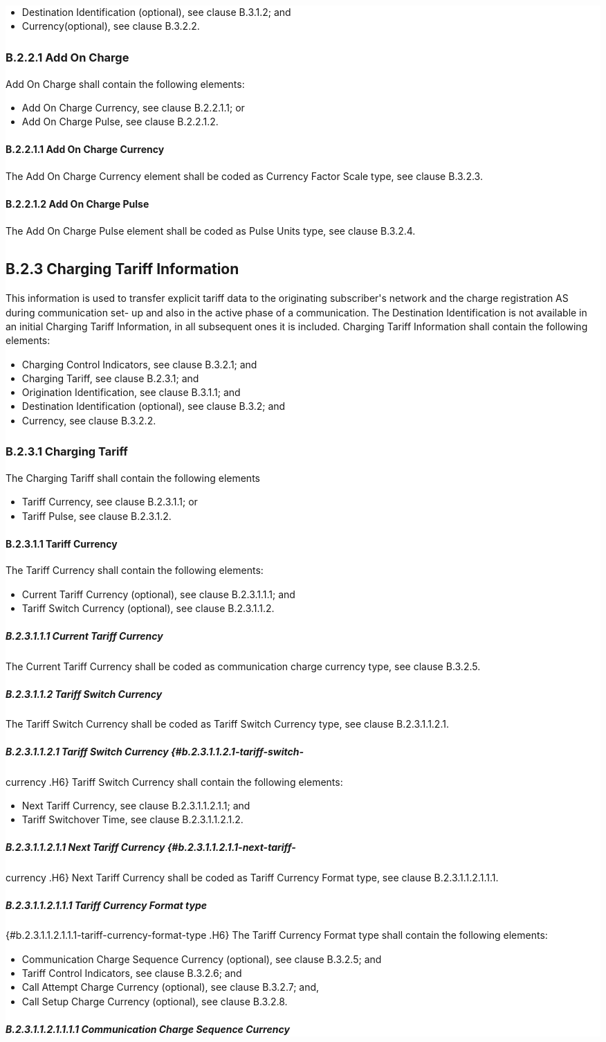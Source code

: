   * Destination Identification (optional), see clause B.3.1.2; and
  * Currency(optional), see clause B.3.2.2.
### B.2.2.1 Add On Charge
Add On Charge shall contain the following elements:
  * Add On Charge Currency, see clause B.2.2.1.1; or
  * Add On Charge Pulse, see clause B.2.2.1.2.
#### B.2.2.1.1 Add On Charge Currency
The Add On Charge Currency element shall be coded as Currency Factor Scale
type, see clause B.3.2.3.
#### B.2.2.1.2 Add On Charge Pulse
The Add On Charge Pulse element shall be coded as Pulse Units type, see clause
B.3.2.4.
## B.2.3 Charging Tariff Information
This information is used to transfer explicit tariff data to the originating
subscriber\'s network and the charge registration AS during communication set-
up and also in the active phase of a communication. The Destination
Identification is not available in an initial Charging Tariff Information, in
all subsequent ones it is included.
Charging Tariff Information shall contain the following elements:
  * Charging Control Indicators, see clause B.3.2.1; and
  * Charging Tariff, see clause B.2.3.1; and
  * Origination Identification, see clause B.3.1.1; and
  * Destination Identification (optional), see clause B.3.2; and
  * Currency, see clause B.3.2.2.
### B.2.3.1 Charging Tariff
The Charging Tariff shall contain the following elements
  * Tariff Currency, see clause B.2.3.1.1; or
  * Tariff Pulse, see clause B.2.3.1.2.
#### B.2.3.1.1 Tariff Currency
The Tariff Currency shall contain the following elements:
  * Current Tariff Currency (optional), see clause B.2.3.1.1.1; and
  * Tariff Switch Currency (optional), see clause B.2.3.1.1.2.
##### B.2.3.1.1.1 Current Tariff Currency
The Current Tariff Currency shall be coded as communication charge currency
type, see clause B.3.2.5.
##### B.2.3.1.1.2 Tariff Switch Currency
The Tariff Switch Currency shall be coded as Tariff Switch Currency type, see
clause B.2.3.1.1.2.1.
##### B.2.3.1.1.2.1 Tariff Switch Currency {#b.2.3.1.1.2.1-tariff-switch-
currency .H6}
Tariff Switch Currency shall contain the following elements:
  * Next Tariff Currency, see clause B.2.3.1.1.2.1.1; and
  * Tariff Switchover Time, see clause B.2.3.1.1.2.1.2.
##### B.2.3.1.1.2.1.1 Next Tariff Currency {#b.2.3.1.1.2.1.1-next-tariff-
currency .H6}
Next Tariff Currency shall be coded as Tariff Currency Format type, see clause
B.2.3.1.1.2.1.1.1.
##### B.2.3.1.1.2.1.1.1 Tariff Currency Format type
{#b.2.3.1.1.2.1.1.1-tariff-currency-format-type .H6}
The Tariff Currency Format type shall contain the following elements:
  * Communication Charge Sequence Currency (optional), see clause B.3.2.5; and
  * Tariff Control Indicators, see clause B.3.2.6; and
  * Call Attempt Charge Currency (optional), see clause B.3.2.7; and,
  * Call Setup Charge Currency (optional), see clause B.3.2.8.
##### B.2.3.1.1.2.1.1.1.1 Communication Charge Sequence Currency